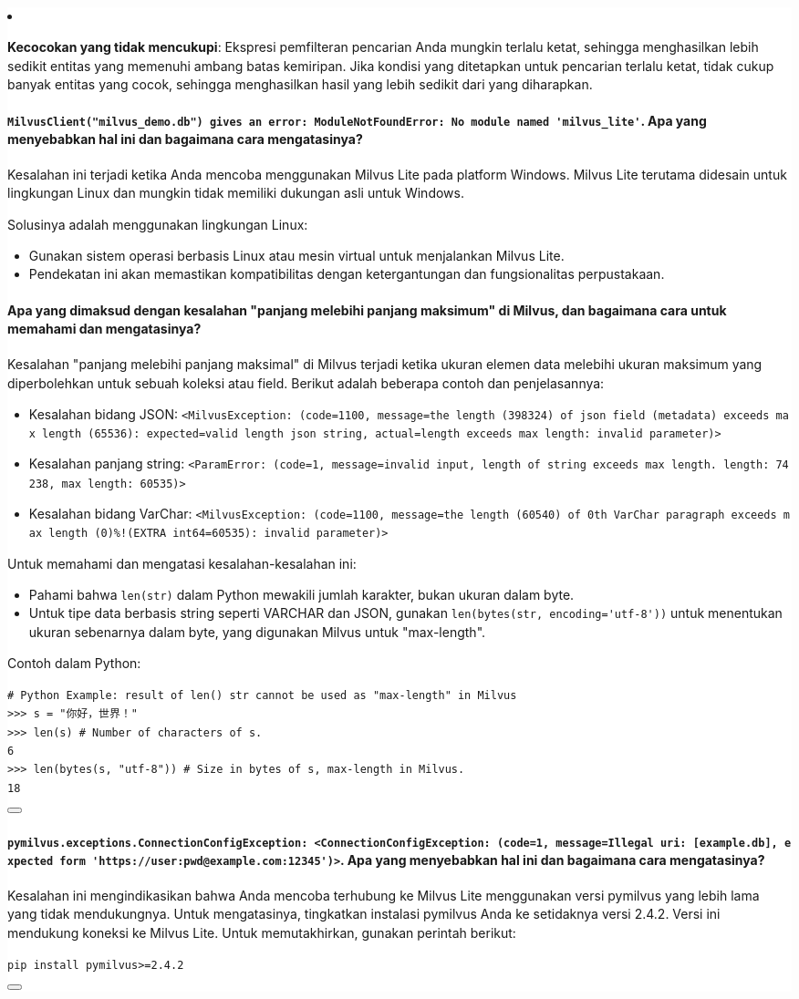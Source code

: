 <li><p><strong>Kecocokan yang tidak mencukupi</strong>: Ekspresi pemfilteran pencarian Anda mungkin terlalu ketat, sehingga menghasilkan lebih sedikit entitas yang memenuhi ambang batas kemiripan. Jika kondisi yang ditetapkan untuk pencarian terlalu ketat, tidak cukup banyak entitas yang cocok, sehingga menghasilkan hasil yang lebih sedikit dari yang diharapkan.</p></li>
</ul>
<h4 id="MilvusClientmilvusdemodb-gives-an-error-ModuleNotFoundError-No-module-named-milvuslite-What-causes-this-and-how-can-it-be-solved" class="common-anchor-header"><code translate="no">MilvusClient(&quot;milvus_demo.db&quot;) gives an error: ModuleNotFoundError: No module named 'milvus_lite'</code>. Apa yang menyebabkan hal ini dan bagaimana cara mengatasinya?</h4><p>Kesalahan ini terjadi ketika Anda mencoba menggunakan Milvus Lite pada platform Windows. Milvus Lite terutama didesain untuk lingkungan Linux dan mungkin tidak memiliki dukungan asli untuk Windows.</p>
<p>Solusinya adalah menggunakan lingkungan Linux:</p>
<ul>
<li>Gunakan sistem operasi berbasis Linux atau mesin virtual untuk menjalankan Milvus Lite.</li>
<li>Pendekatan ini akan memastikan kompatibilitas dengan ketergantungan dan fungsionalitas perpustakaan.</li>
</ul>
<h4 id="What-are-the-length-exceeds-max-length-errors-in-Milvus-and-how-can-they-be-understood-and-addressed" class="common-anchor-header">Apa yang dimaksud dengan kesalahan "panjang melebihi panjang maksimum" di Milvus, dan bagaimana cara untuk memahami dan mengatasinya?</h4><p>Kesalahan "panjang melebihi panjang maksimal" di Milvus terjadi ketika ukuran elemen data melebihi ukuran maksimum yang diperbolehkan untuk sebuah koleksi atau field. Berikut adalah beberapa contoh dan penjelasannya:</p>
<ul>
<li><p>Kesalahan bidang JSON: <code translate="no">&lt;MilvusException: (code=1100, message=the length (398324) of json field (metadata) exceeds max length (65536): expected=valid length json string, actual=length exceeds max length: invalid parameter)&gt;</code></p></li>
<li><p>Kesalahan panjang string: <code translate="no">&lt;ParamError: (code=1, message=invalid input, length of string exceeds max length. length: 74238, max length: 60535)&gt;</code></p></li>
<li><p>Kesalahan bidang VarChar: <code translate="no">&lt;MilvusException: (code=1100, message=the length (60540) of 0th VarChar paragraph exceeds max length (0)%!(EXTRA int64=60535): invalid parameter)&gt;</code></p></li>
</ul>
<p>Untuk memahami dan mengatasi kesalahan-kesalahan ini:</p>
<ul>
<li>Pahami bahwa <code translate="no">len(str)</code> dalam Python mewakili jumlah karakter, bukan ukuran dalam byte.</li>
<li>Untuk tipe data berbasis string seperti VARCHAR dan JSON, gunakan <code translate="no">len(bytes(str, encoding='utf-8'))</code> untuk menentukan ukuran sebenarnya dalam byte, yang digunakan Milvus untuk "max-length".</li>
</ul>
<p>Contoh dalam Python:</p>
<pre><code translate="no" class="language-python"><span class="hljs-comment"># Python Example: result of len() str cannot be used as &quot;max-length&quot; in Milvus </span>
<span class="hljs-meta">&gt;&gt;&gt; </span>s = <span class="hljs-string">&quot;你好，世界！&quot;</span>
<span class="hljs-meta">&gt;&gt;&gt; </span><span class="hljs-built_in">len</span>(s) <span class="hljs-comment"># Number of characters of s.</span>
<span class="hljs-number">6</span>
<span class="hljs-meta">&gt;&gt;&gt; </span><span class="hljs-built_in">len</span>(<span class="hljs-built_in">bytes</span>(s, <span class="hljs-string">&quot;utf-8&quot;</span>)) <span class="hljs-comment"># Size in bytes of s, max-length in Milvus.</span>
<span class="hljs-number">18</span>
<button class="copy-code-btn"></button></code></pre>
<h4 id="pymilvusexceptionsConnectionConfigException-ConnectionConfigException-code1-messageIllegal-uri-exampledb-expected-form-httpsuserpwdexamplecom12345-What-causes-this-and-how-can-it-be-solved" class="common-anchor-header"><code translate="no">pymilvus.exceptions.ConnectionConfigException: &lt;ConnectionConfigException: (code=1, message=Illegal uri: [example.db], expected form 'https://user:pwd@example.com:12345')&gt;</code>. Apa yang menyebabkan hal ini dan bagaimana cara mengatasinya?</h4><p>Kesalahan ini mengindikasikan bahwa Anda mencoba terhubung ke Milvus Lite menggunakan versi pymilvus yang lebih lama yang tidak mendukungnya. Untuk mengatasinya, tingkatkan instalasi pymilvus Anda ke setidaknya versi 2.4.2. Versi ini mendukung koneksi ke Milvus Lite. Untuk memutakhirkan, gunakan perintah berikut:</p>
<pre><code translate="no" class="language-shell">pip install pymilvus&gt;=2.4.2
<button class="copy-code-btn"></button></code></pre>
